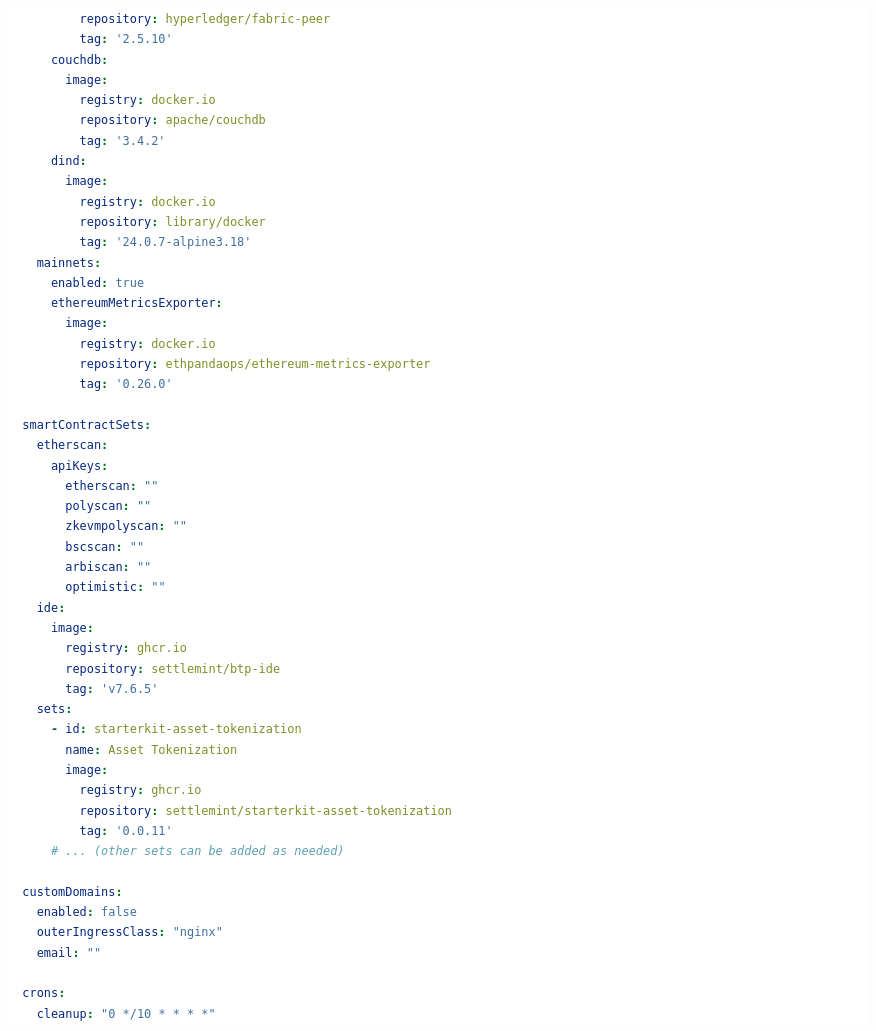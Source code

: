 ```yaml
          repository: hyperledger/fabric-peer
          tag: '2.5.10'
      couchdb:
        image:
          registry: docker.io
          repository: apache/couchdb
          tag: '3.4.2'
      dind:
        image:
          registry: docker.io
          repository: library/docker
          tag: '24.0.7-alpine3.18'
    mainnets:
      enabled: true
      ethereumMetricsExporter:
        image:
          registry: docker.io
          repository: ethpandaops/ethereum-metrics-exporter
          tag: '0.26.0'

  smartContractSets:
    etherscan:
      apiKeys:
        etherscan: ""
        polyscan: ""
        zkevmpolyscan: ""
        bscscan: ""
        arbiscan: ""
        optimistic: ""
    ide:
      image:
        registry: ghcr.io
        repository: settlemint/btp-ide
        tag: 'v7.6.5'
    sets:
      - id: starterkit-asset-tokenization
        name: Asset Tokenization
        image:
          registry: ghcr.io
          repository: settlemint/starterkit-asset-tokenization
          tag: '0.0.11'
      # ... (other sets can be added as needed)

  customDomains:
    enabled: false
    outerIngressClass: "nginx"
    email: ""

  crons:
    cleanup: "0 */10 * * * *"
```
